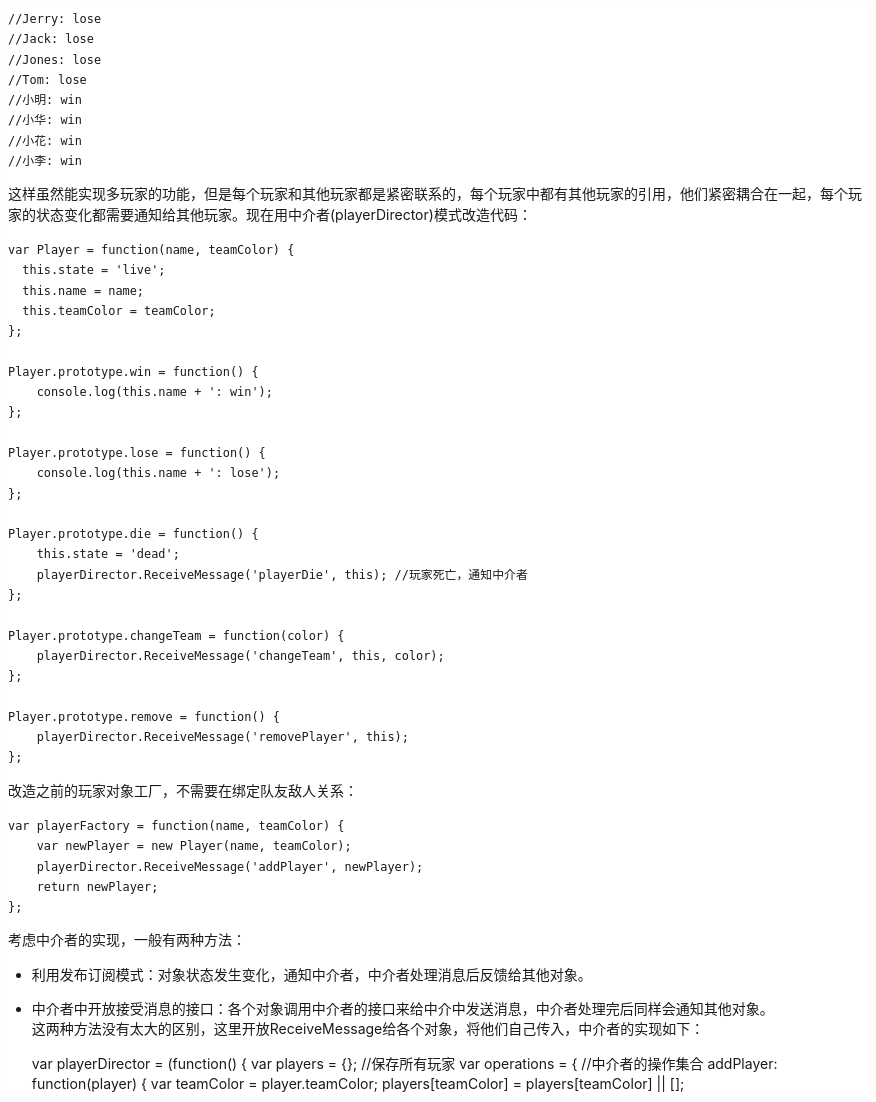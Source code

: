    //Jerry: lose
    //Jack: lose
    //Jones: lose
    //Tom: lose
    //小明: win
    //小华: win
    //小花: win
    //小李: win
这样虽然能实现多玩家的功能，但是每个玩家和其他玩家都是紧密联系的，每个玩家中都有其他玩家的引用，他们紧密耦合在一起，每个玩家的状态变化都需要通知给其他玩家。现在用中介者(playerDirector)模式改造代码：  

    var Player = function(name, teamColor) {
      this.state = 'live';  
      this.name = name;
      this.teamColor = teamColor;
    };

    Player.prototype.win = function() {
        console.log(this.name + ': win');
    };

    Player.prototype.lose = function() {
        console.log(this.name + ': lose');
    };

    Player.prototype.die = function() {
        this.state = 'dead';
        playerDirector.ReceiveMessage('playerDie', this); //玩家死亡，通知中介者
    };

    Player.prototype.changeTeam = function(color) {
        playerDirector.ReceiveMessage('changeTeam', this, color);
    };

    Player.prototype.remove = function() {
        playerDirector.ReceiveMessage('removePlayer', this);
    };
改造之前的玩家对象工厂，不需要在绑定队友敌人关系：

    var playerFactory = function(name, teamColor) {
        var newPlayer = new Player(name, teamColor);
        playerDirector.ReceiveMessage('addPlayer', newPlayer);
        return newPlayer;
    };
考虑中介者的实现，一般有两种方法：
* 利用发布订阅模式：对象状态发生变化，通知中介者，中介者处理消息后反馈给其他对象。
* 中介者中开放接受消息的接口：各个对象调用中介者的接口来给中介中发送消息，中介者处理完后同样会通知其他对象。  
这两种方法没有太大的区别，这里开放ReceiveMessage给各个对象，将他们自己传入，中介者的实现如下：  


    var playerDirector = (function() {
        var players = {};    //保存所有玩家
        var operations = {
            //中介者的操作集合
            addPlayer: function(player) {
                var teamColor = player.teamColor;
                players[teamColor] = players[teamColor] || [];
